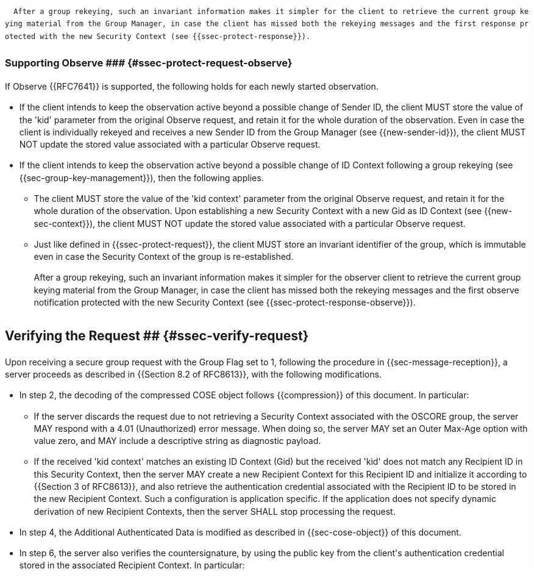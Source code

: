       After a group rekeying, such an invariant information makes it simpler for the client to retrieve the current group keying material from the Group Manager, in case the client has missed both the rekeying messages and the first response protected with the new Security Context (see {{ssec-protect-response}}).

### Supporting Observe ### {#ssec-protect-request-observe}

If Observe {{RFC7641}} is supported, the following holds for each newly started observation.

* If the client intends to keep the observation active beyond a possible change of Sender ID, the client MUST store the value of the 'kid' parameter from the original Observe request, and retain it for the whole duration of the observation. Even in case the client is individually rekeyed and receives a new Sender ID from the Group Manager (see {{new-sender-id}}), the client MUST NOT update the stored value associated with a particular Observe request.

* If the client intends to keep the observation active beyond a possible change of ID Context following a group rekeying (see {{sec-group-key-management}}), then the following applies.

   - The client MUST store the value of the 'kid context' parameter from the original Observe request, and retain it for the whole duration of the observation. Upon establishing a new Security Context with a new Gid as ID Context (see {{new-sec-context}}), the client MUST NOT update the stored value associated with a particular Observe request.

   - Just like defined in {{ssec-protect-request}}, the client MUST store an invariant identifier of the group, which is immutable even in case the Security Context of the group is re-established.

      After a group rekeying, such an invariant information makes it simpler for the observer client to retrieve the current group keying material from the Group Manager, in case the client has missed both the rekeying messages and the first observe notification protected with the new Security Context (see {{ssec-protect-response-observe}}).

## Verifying the Request ## {#ssec-verify-request}

Upon receiving a secure group request with the Group Flag set to 1, following the procedure in {{sec-message-reception}}, a server proceeds as described in {{Section 8.2 of RFC8613}}, with the following modifications.

* In step 2, the decoding of the compressed COSE object follows {{compression}} of this document. In particular:

   - If the server discards the request due to not retrieving a Security Context associated with the OSCORE group, the server MAY respond with a 4.01 (Unauthorized) error message. When doing so, the server MAY set an Outer Max-Age option with value zero, and MAY include a descriptive string as diagnostic payload.

   - If the received 'kid context' matches an existing ID Context (Gid) but the received 'kid' does not match any Recipient ID in this Security Context, then the server MAY create a new Recipient Context for this Recipient ID and initialize it according to {{Section 3 of RFC8613}}, and also retrieve the authentication credential associated with the Recipient ID to be stored in the new Recipient Context. Such a configuration is application specific. If the application does not specify dynamic derivation of new Recipient Contexts, then the server SHALL stop processing the request.

* In step 4, the Additional Authenticated Data is modified as described in {{sec-cose-object}} of this document.

* In step 6, the server also verifies the countersignature, by using the public key from the client's authentication credential stored in the associated Recipient Context. In particular:
